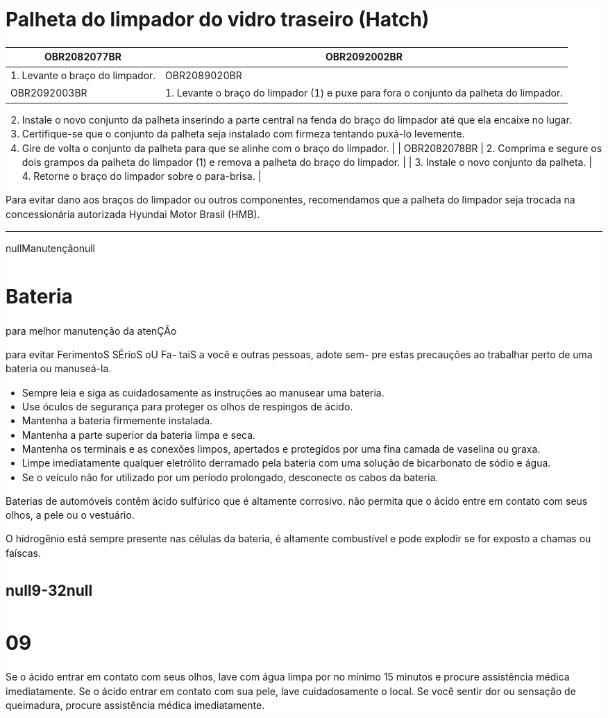 # Palheta do limpador do vidro traseiro (Hatch)

| OBR2082077BR                           | OBR2092002BR                                                                                                                                                                                                                                                                                                                                                                                            |
| -------------------------------------- | ------------------------------------------------------------------------------------------------------------------------------------------------------------------------------------------------------------------------------------------------------------------------------------------------------------------------------------------------------------------------------------------------------- |
| 1. Levante o braço do limpador.        | OBR2089020BR                                                                                                                                                                                                                                                                                                                                                                                            |
| OBR2092003BR                           | 1. Levante o braço do limpador (1) e puxe para fora o conjunto da palheta do limpador.
2. Instale o novo conjunto da palheta inserindo a parte central na fenda do braço do limpador até que ela encaixe no lugar.
3. Certifique-se que o conjunto da palheta seja instalado com firmeza tentando puxá-lo levemente.
4. Gire de volta o conjunto da palheta para que se alinhe com o braço do limpador. |
| OBR2082078BR                           | 2. Comprima e segure os dois grampos da palheta do limpador (1) e remova a palheta do braço do limpador.                                                                                                                                                                                                                                                                                                |
| 3. Instale o novo conjunto da palheta. | 4. Retorne o braço do limpador sobre o para-brisa.                                                                                                                                                                                                                                                                                                                                                      |

Para evitar dano aos braços do limpador ou outros componentes, recomendamos que a palheta do limpador seja trocada na concessionária autorizada Hyundai Motor Brasil (HMB).


---
nullManutençãonull
# Bateria

para melhor manutenção da atenÇÃo

para evitar FerimentoS SÉrioS oU Fa- taiS a você e outras pessoas, adote sem- pre estas precauções ao trabalhar perto de uma bateria ou manuseá-la.

- Sempre leia e siga as cuidadosamente as instruções ao manusear uma bateria.
- Use óculos de segurança para proteger os olhos de respingos de ácido.
- Mantenha a bateria firmemente instalada.
- Mantenha a parte superior da bateria limpa e seca.
- Mantenha os terminais e as conexões limpos, apertados e protegidos por uma fina camada de vaselina ou graxa.
- Limpe imediatamente qualquer eletrólito derramado pela bateria com uma solução de bicarbonato de sódio e água.
- Se o veículo não for utilizado por um período prolongado, desconecte os cabos da bateria.

Baterias de automóveis contêm ácido sulfúrico que é altamente corrosivo. não permita que o ácido entre em contato com seus olhos, a pele ou o vestuário.

O hidrogênio está sempre presente nas células da bateria, é altamente combustível e pode explodir se for exposto a chamas ou faíscas.

null9-32null
---

# 09

Se o ácido entrar em contato com seus olhos, lave com água limpa por no mínimo 15 minutos e procure assistência médica imediatamente. Se o ácido entrar em contato com sua pele, lave cuidadosamente o local. Se você sentir dor ou sensação de queimadura, procure assistência médica imediatamente.
